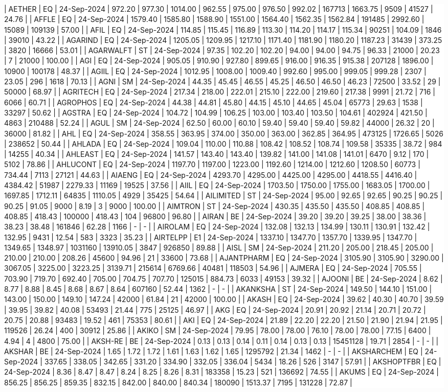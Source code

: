 | AETHER | EQ | 24-Sep-2024 | 972.20 | 977.30 | 1014.00 | 962.55 | 975.00 | 976.50 | 992.02 | 167713 | 1663.75 | 9509 | 41527 | 24.76 |
| AFFLE | EQ | 24-Sep-2024 | 1579.40 | 1585.80 | 1588.90 | 1551.00 | 1564.40 | 1562.35 | 1562.84 | 191485 | 2992.60 | 15089 | 109139 | 57.00 |
| AFIL | EQ | 24-Sep-2024 | 114.85 | 115.45 | 116.89 | 113.30 | 114.20 | 114.17 | 115.34 | 90251 | 104.09 | 1846 | 39010 | 43.22 |
| AGARIND | EQ | 24-Sep-2024 | 1205.05 | 1209.95 | 1217.10 | 1171.40 | 1181.90 | 1180.20 | 1187.23 | 31439 | 373.25 | 3820 | 16666 | 53.01 |
| AGARWALFT | ST | 24-Sep-2024 | 97.35 | 102.20 | 102.20 | 94.00 | 94.00 | 94.75 | 96.33 | 21000 | 20.23 | 7 | 21000 | 100.00 |
| AGI | EQ | 24-Sep-2024 | 905.05 | 910.90 | 927.80 | 899.65 | 916.00 | 916.35 | 915.38 | 207128 | 1896.00 | 10900 | 100178 | 48.37 |
| AGIIL | EQ | 24-Sep-2024 | 1012.95 | 1008.00 | 1009.40 | 992.60 | 995.00 | 999.05 | 999.28 | 2307 | 23.05 | 296 | 1618 | 70.13 |
| AGNI | SM | 24-Sep-2024 | 44.35 | 45.45 | 46.55 | 45.25 | 46.50 | 46.50 | 46.23 | 72500 | 33.52 | 29 | 50000 | 68.97 |
| AGRITECH | EQ | 24-Sep-2024 | 217.34 | 218.00 | 222.01 | 215.10 | 222.00 | 219.60 | 217.38 | 9991 | 21.72 | 716 | 6066 | 60.71 |
| AGROPHOS | EQ | 24-Sep-2024 | 44.38 | 44.81 | 45.80 | 44.15 | 45.10 | 44.65 | 45.04 | 65773 | 29.63 | 1538 | 33297 | 50.62 |
| AGSTRA | EQ | 24-Sep-2024 | 104.72 | 104.99 | 106.25 | 103.00 | 103.40 | 103.50 | 104.61 | 402924 | 421.50 | 4863 | 210488 | 52.24 |
| AGUL | SM | 24-Sep-2024 | 62.50 | 60.00 | 60.10 | 59.40 | 59.40 | 59.40 | 59.82 | 44000 | 26.32 | 20 | 36000 | 81.82 |
| AHL | EQ | 24-Sep-2024 | 358.55 | 363.95 | 374.00 | 350.00 | 363.00 | 362.85 | 364.95 | 473125 | 1726.65 | 5026 | 238652 | 50.44 |
| AHLADA | EQ | 24-Sep-2024 | 109.04 | 110.00 | 110.88 | 108.42 | 108.52 | 108.74 | 109.58 | 35335 | 38.72 | 984 | 14255 | 40.34 |
| AHLEAST | EQ | 24-Sep-2024 | 141.57 | 143.40 | 143.40 | 139.82 | 141.00 | 141.08 | 141.01 | 6470 | 9.12 | 170 | 5102 | 78.86 |
| AHLUCONT | EQ | 24-Sep-2024 | 1197.70 | 1197.00 | 1223.00 | 1192.60 | 1214.00 | 1212.60 | 1208.50 | 60773 | 734.44 | 7113 | 27121 | 44.63 |
| AIAENG | EQ | 24-Sep-2024 | 4293.70 | 4295.00 | 4425.00 | 4295.00 | 4418.55 | 4416.40 | 4384.42 | 51987 | 2279.33 | 11169 | 19525 | 37.56 |
| AIIL | EQ | 24-Sep-2024 | 1703.50 | 1750.00 | 1755.00 | 1683.05 | 1700.00 | 1697.85 | 1712.11 | 64835 | 1110.05 | 4929 | 35425 | 54.64 |
| AILIMITED | ST | 24-Sep-2024 | 95.00 | 92.65 | 92.65 | 90.25 | 90.25 | 90.25 | 91.05 | 9000 | 8.19 | 3 | 9000 | 100.00 |
| AIMTRON | ST | 24-Sep-2024 | 430.35 | 435.50 | 435.50 | 408.85 | 408.85 | 408.85 | 418.43 | 100000 | 418.43 | 104 | 96800 | 96.80 |
| AIRAN | BE | 24-Sep-2024 | 39.20 | 39.20 | 39.25 | 38.00 | 38.36 | 38.23 | 38.48 | 161846 | 62.28 | 1166 | - | - |
| AIROLAM | EQ | 24-Sep-2024 | 132.08 | 132.13 | 134.99 | 130.11 | 130.91 | 132.42 | 132.95 | 9431 | 12.54 | 583 | 3323 | 35.23 |
| AIRTELPP | E1 | 24-Sep-2024 | 1337.10 | 1347.70 | 1357.70 | 1339.95 | 1347.70 | 1349.65 | 1348.97 | 1031160 | 13910.05 | 3847 | 926850 | 89.88 |
| AISL | SM | 24-Sep-2024 | 211.20 | 205.00 | 218.45 | 205.00 | 210.00 | 210.00 | 208.26 | 45600 | 94.96 | 21 | 33600 | 73.68 |
| AJANTPHARM | EQ | 24-Sep-2024 | 3105.90 | 3105.90 | 3290.00 | 3067.05 | 3225.00 | 3223.25 | 3139.71 | 215614 | 6769.66 | 40481 | 118503 | 54.96 |
| AJMERA | EQ | 24-Sep-2024 | 705.55 | 703.90 | 719.70 | 692.40 | 705.00 | 704.75 | 707.70 | 125015 | 884.73 | 6033 | 49153 | 39.32 |
| AJOONI | BE | 24-Sep-2024 | 8.62 | 8.77 | 8.88 | 8.45 | 8.68 | 8.67 | 8.64 | 607160 | 52.44 | 1362 | - | - |
| AKANKSHA | ST | 24-Sep-2024 | 149.50 | 144.10 | 151.00 | 143.00 | 150.00 | 149.10 | 147.24 | 42000 | 61.84 | 21 | 42000 | 100.00 |
| AKASH | EQ | 24-Sep-2024 | 39.62 | 40.30 | 40.70 | 39.59 | 39.95 | 39.82 | 40.08 | 53493 | 21.44 | 775 | 25125 | 46.97 |
| AKG | EQ | 24-Sep-2024 | 20.91 | 20.92 | 21.14 | 20.71 | 20.72 | 20.75 | 20.88 | 93483 | 19.52 | 461 | 75353 | 80.61 |
| AKI | EQ | 24-Sep-2024 | 21.89 | 22.20 | 22.20 | 21.50 | 21.90 | 21.94 | 21.95 | 119526 | 26.24 | 400 | 30912 | 25.86 |
| AKIKO | SM | 24-Sep-2024 | 79.95 | 78.00 | 78.00 | 76.10 | 78.00 | 78.00 | 77.15 | 6400 | 4.94 | 4 | 4800 | 75.00 |
| AKSH-RE | BE | 24-Sep-2024 | 0.13 | 0.13 | 0.14 | 0.11 | 0.14 | 0.13 | 0.13 | 15451128 | 19.71 | 2854 | - | - |
| AKSHAR | BE | 24-Sep-2024 | 1.65 | 1.72 | 1.72 | 1.61 | 1.63 | 1.62 | 1.65 | 1295792 | 21.34 | 1462 | - | - |
| AKSHARCHEM | EQ | 24-Sep-2024 | 337.65 | 338.05 | 342.65 | 331.20 | 334.90 | 332.05 | 336.04 | 5434 | 18.26 | 526 | 3147 | 57.91 |
| AKSHOPTFBR | EQ | 24-Sep-2024 | 8.36 | 8.47 | 8.47 | 8.24 | 8.25 | 8.26 | 8.31 | 183358 | 15.23 | 521 | 136692 | 74.55 |
| AKUMS | EQ | 24-Sep-2024 | 856.25 | 856.25 | 859.35 | 832.15 | 842.00 | 840.00 | 840.34 | 180090 | 1513.37 | 7195 | 131228 | 72.87 |